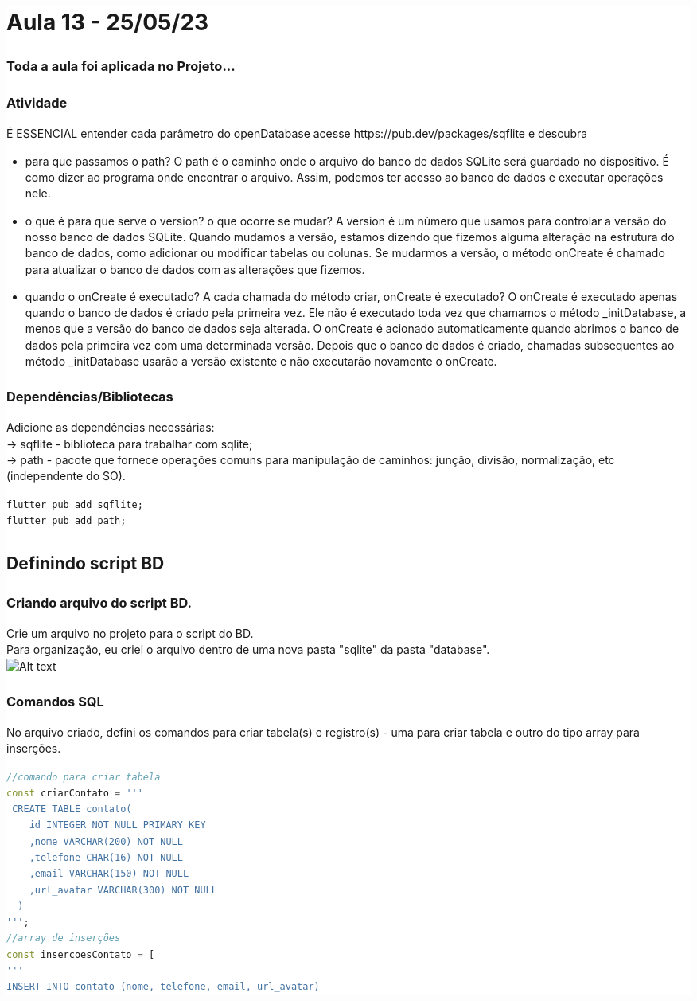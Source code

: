 # Aula 13 - 25/05/23

### Toda a aula foi aplicada no [Projeto](https://github.com/Pedrxx/DDM/tree/main/Projeto/layout_flutter)...

### Atividade
É ESSENCIAL entender cada parâmetro do openDatabase
acesse https://pub.dev/packages/sqflite e descubra 

- para que passamos o path?
O path é o caminho onde o arquivo do banco de dados SQLite será guardado no dispositivo. É como dizer ao programa onde encontrar o arquivo. Assim, podemos ter acesso ao banco de dados e executar operações nele.

- o que é para que serve o version? o que ocorre se mudar? 
A version é um número que usamos para controlar a versão do nosso banco de dados SQLite. Quando mudamos a versão, estamos dizendo que fizemos alguma alteração na estrutura do banco de dados, como adicionar ou modificar tabelas ou colunas. Se mudarmos a versão, o método onCreate é chamado para atualizar o banco de dados com as alterações que fizemos.

- quando o onCreate é executado? A cada chamada do método criar, onCreate é executado?
O onCreate é executado apenas quando o banco de dados é criado pela primeira vez. Ele não é executado toda vez que chamamos o método _initDatabase, a menos que a versão do banco de dados seja alterada. O onCreate é acionado automaticamente quando abrimos o banco de dados pela primeira vez com uma determinada versão. Depois que o banco de dados é criado, chamadas subsequentes ao método _initDatabase usarão a versão existente e não executarão novamente o onCreate.


### Dependências/Bibliotecas
Adicione as dependências necessárias:<br>
→ sqflite - biblioteca para trabalhar com sqlite;<br>
→ path - pacote que fornece operações comuns para manipulação de caminhos: junção, divisão, normalização, etc (independente do SO).<br>
```cmd
flutter pub add sqflite;
flutter pub add path;  
```
## Definindo script BD
### Criando arquivo do script BD.
Crie um arquivo no projeto para o script do BD. <br>
Para organização, eu criei o arquivo dentro de uma nova pasta "sqlite" da pasta "database". <br>
<img src="https://github.com/heliokamakawa/-engenharia-de-software-2023-DDM/blob/main/2%C2%BA%20trimestre/04%20aula/arquivos/criar_script.png" alt="Alt text" title="Optional title">

### Comandos SQL
No arquivo criado, defini os comandos para criar tabela(s) e registro(s) - uma para criar tabela e outro do tipo array para inserções.
```dart
//comando para criar tabela
const criarContato = '''
 CREATE TABLE contato(
    id INTEGER NOT NULL PRIMARY KEY
    ,nome VARCHAR(200) NOT NULL
    ,telefone CHAR(16) NOT NULL
    ,email VARCHAR(150) NOT NULL
    ,url_avatar VARCHAR(300) NOT NULL 
  )
''';
//array de inserções
const insercoesContato = [
'''
INSERT INTO contato (nome, telefone, email, url_avatar)
```